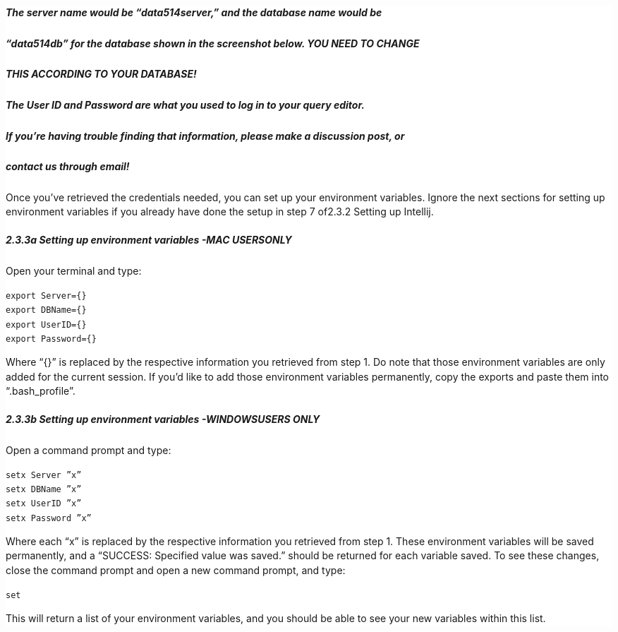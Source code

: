 
##### The server name would be “data514server,” and the database name would be

##### “data514db” for the database shown in the screenshot below. YOU NEED TO CHANGE

##### THIS ACCORDING TO YOUR DATABASE!

##### The User ID and Password are what you used to log in to your query editor.

##### If you’re having trouble finding that information, please make a discussion post, or

##### contact us through email!

Once you’ve retrieved the credentials needed, you can set up your environment variables.
Ignore the next sections for setting up environment variables if you already have done the setup
in step 7 of2.3.2 Setting up Intellij.

##### 2.3.3a Setting up environment variables -MAC USERSONLY

Open your terminal and type:

```
export Server={}
export DBName={}
export UserID={}
export Password={}
```
Where “{}” is replaced by the respective information you retrieved from step 1.
Do note that those environment variables are only added for the current session. If you’d like to
add those environment variables permanently, copy the exports and paste them into
“.bash_profile”.

##### 2.3.3b Setting up environment variables -WINDOWSUSERS ONLY

Open a command prompt and type:


```
setx Server ”x”
setx DBName ”x”
setx UserID ”x”
setx Password ”x”
```
Where each “x” is replaced by the respective information you retrieved from step 1.
These environment variables will be saved permanently, and a “SUCCESS: Specified value was
saved.” should be returned for each variable saved. To see these changes, close the command
prompt and open a new command prompt, and type:

```
set
```
This will return a list of your environment variables, and you should be able to see your new
variables within this list.
